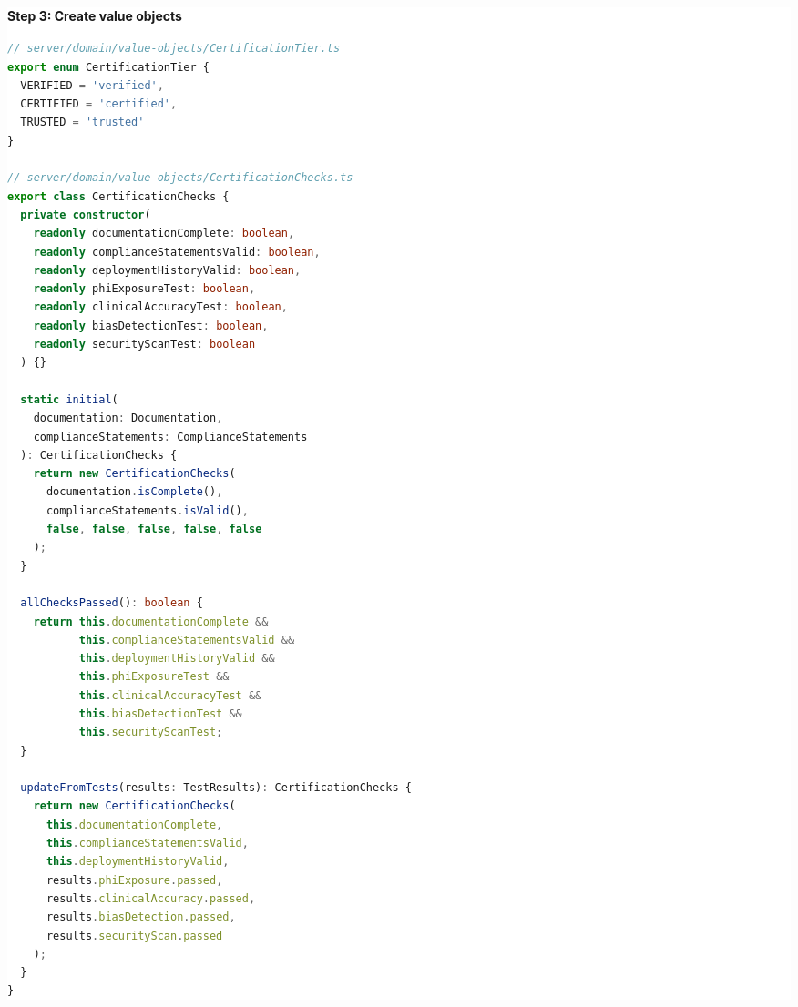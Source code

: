 **Step 3: Create value objects**
```typescript
// server/domain/value-objects/CertificationTier.ts
export enum CertificationTier {
  VERIFIED = 'verified',
  CERTIFIED = 'certified',
  TRUSTED = 'trusted'
}

// server/domain/value-objects/CertificationChecks.ts
export class CertificationChecks {
  private constructor(
    readonly documentationComplete: boolean,
    readonly complianceStatementsValid: boolean,
    readonly deploymentHistoryValid: boolean,
    readonly phiExposureTest: boolean,
    readonly clinicalAccuracyTest: boolean,
    readonly biasDetectionTest: boolean,
    readonly securityScanTest: boolean
  ) {}
  
  static initial(
    documentation: Documentation,
    complianceStatements: ComplianceStatements
  ): CertificationChecks {
    return new CertificationChecks(
      documentation.isComplete(),
      complianceStatements.isValid(),
      false, false, false, false, false
    );
  }
  
  allChecksPassed(): boolean {
    return this.documentationComplete &&
           this.complianceStatementsValid &&
           this.deploymentHistoryValid &&
           this.phiExposureTest &&
           this.clinicalAccuracyTest &&
           this.biasDetectionTest &&
           this.securityScanTest;
  }
  
  updateFromTests(results: TestResults): CertificationChecks {
    return new CertificationChecks(
      this.documentationComplete,
      this.complianceStatementsValid,
      this.deploymentHistoryValid,
      results.phiExposure.passed,
      results.clinicalAccuracy.passed,
      results.biasDetection.passed,
      results.securityScan.passed
    );
  }
}
```
